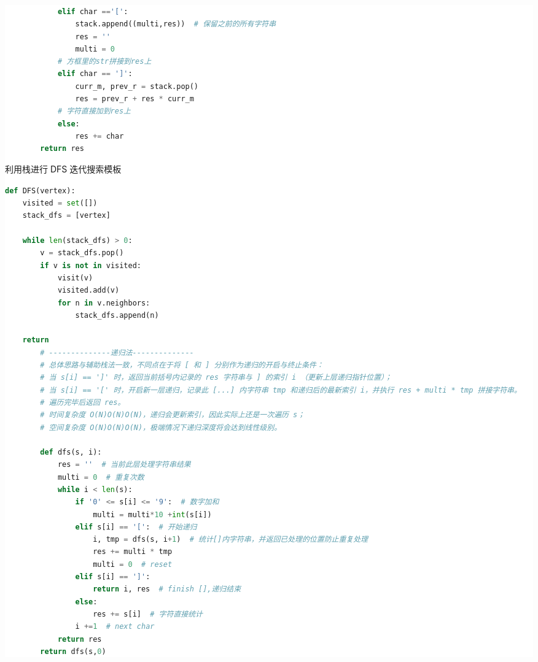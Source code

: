 ```Python
            elif char =='[':
                stack.append((multi,res))  # 保留之前的所有字符串
                res = ''
                multi = 0
            # 方框里的str拼接到res上
            elif char == ']':
                curr_m, prev_r = stack.pop()
                res = prev_r + res * curr_m
            # 字符直接加到res上
            else:
                res += char 
        return res
```

利用栈进行 DFS 迭代搜索模板

```Python
def DFS(vertex):
    visited = set([])
    stack_dfs = [vertex]

    while len(stack_dfs) > 0:
        v = stack_dfs.pop()
        if v is not in visited:
            visit(v)
            visited.add(v)
            for n in v.neighbors:
                stack_dfs.append(n)

    return
        # --------------递归法--------------
        # 总体思路与辅助栈法一致，不同点在于将 [ 和 ] 分别作为递归的开启与终止条件：
        # 当 s[i] == ']' 时，返回当前括号内记录的 res 字符串与 ] 的索引 i （更新上层递归指针位置）；
        # 当 s[i] == '[' 时，开启新一层递归，记录此 [...] 内字符串 tmp 和递归后的最新索引 i，并执行 res + multi * tmp 拼接字符串。
        # 遍历完毕后返回 res。
        # 时间复杂度 O(N)O(N)O(N)，递归会更新索引，因此实际上还是一次遍历 s；
        # 空间复杂度 O(N)O(N)O(N)，极端情况下递归深度将会达到线性级别。

        def dfs(s, i):
            res = ''  # 当前此层处理字符串结果
            multi = 0  # 重复次数
            while i < len(s):
                if '0' <= s[i] <= '9':  # 数字加和
                    multi = multi*10 +int(s[i])
                elif s[i] == '[':  # 开始递归
                    i, tmp = dfs(s, i+1)  # 统计[]内字符串，并返回已处理的位置防止重复处理
                    res += multi * tmp  
                    multi = 0  # reset
                elif s[i] == ']':
                    return i, res  # finish [],递归结束
                else:
                    res += s[i]  # 字符直接统计
                i +=1  # next char
            return res
        return dfs(s,0)
```
